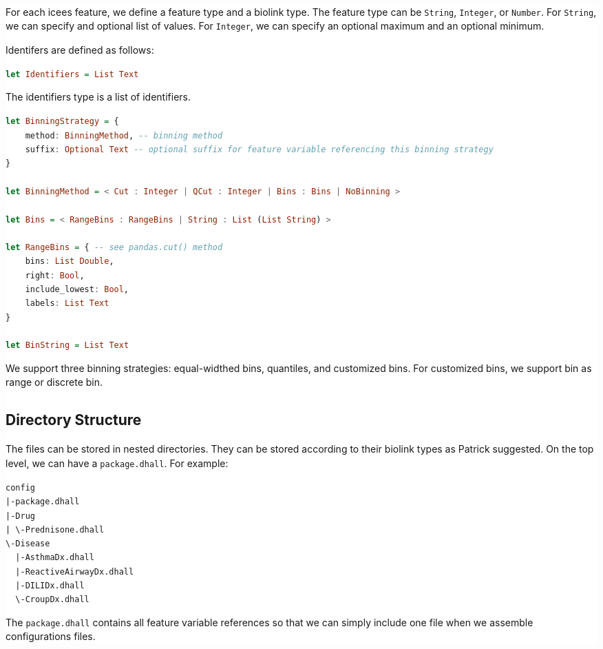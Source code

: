 For each icees feature, we define a feature type and a biolink type. The feature type can be `String`, `Integer`, or `Number`. For `String`, we can specify and optional list of values. For `Integer`, we can specify an optional maximum and an optional minimum.

    
Identifers are defined as follows:

```haskell
let Identifiers = List Text
```

The identifiers type is a list of identifiers.

```haskell
let BinningStrategy = {
    method: BinningMethod, -- binning method
    suffix: Optional Text -- optional suffix for feature variable referencing this binning strategy
}

let BinningMethod = < Cut : Integer | QCut : Integer | Bins : Bins | NoBinning >

let Bins = < RangeBins : RangeBins | String : List (List String) >

let RangeBins = { -- see pandas.cut() method
    bins: List Double,
    right: Bool,
    include_lowest: Bool,
    labels: List Text
}

let BinString = List Text
```

We support three binning strategies: equal-widthed bins, quantiles, and customized bins. For customized bins, we support bin as range or discrete bin.

## Directory Structure

The files can be stored in nested directories. They can be stored according to their biolink types as Patrick suggested. On the top level, we can have a `package.dhall`. For example:

```
config
|-package.dhall
|-Drug
| \-Prednisone.dhall
\-Disease
  |-AsthmaDx.dhall
  |-ReactiveAirwayDx.dhall
  |-DILIDx.dhall
  \-CroupDx.dhall
```

The `package.dhall` contains all feature variable references so that we can simply include one file when we assemble configurations files.
